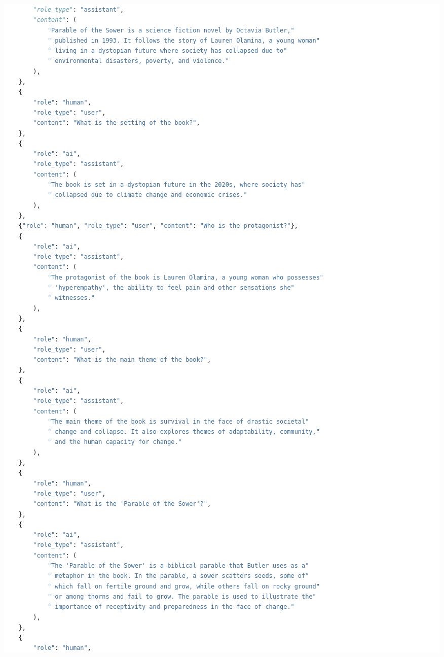 ```python
        "role_type": "assistant",
        "content": (
            "Parable of the Sower is a science fiction novel by Octavia Butler,"
            " published in 1993. It follows the story of Lauren Olamina, a young woman"
            " living in a dystopian future where society has collapsed due to"
            " environmental disasters, poverty, and violence."
        ),
    },
    {
        "role": "human",
        "role_type": "user",
        "content": "What is the setting of the book?",
    },
    {
        "role": "ai",
        "role_type": "assistant",
        "content": (
            "The book is set in a dystopian future in the 2020s, where society has"
            " collapsed due to climate change and economic crises."
        ),
    },
    {"role": "human", "role_type": "user", "content": "Who is the protagonist?"},
    {
        "role": "ai",
        "role_type": "assistant",
        "content": (
            "The protagonist of the book is Lauren Olamina, a young woman who possesses"
            " 'hyperempathy', the ability to feel pain and other sensations she"
            " witnesses."
        ),
    },
    {
        "role": "human",
        "role_type": "user",
        "content": "What is the main theme of the book?",
    },
    {
        "role": "ai",
        "role_type": "assistant",
        "content": (
            "The main theme of the book is survival in the face of drastic societal"
            " change and collapse. It also explores themes of adaptability, community,"
            " and the human capacity for change."
        ),
    },
    {
        "role": "human",
        "role_type": "user",
        "content": "What is the 'Parable of the Sower'?",
    },
    {
        "role": "ai",
        "role_type": "assistant",
        "content": (
            "The 'Parable of the Sower' is a biblical parable that Butler uses as a"
            " metaphor in the book. In the parable, a sower scatters seeds, some of"
            " which fall on fertile ground and grow, while others fall on rocky ground"
            " or among thorns and fail to grow. The parable is used to illustrate the"
            " importance of receptivity and preparedness in the face of change."
        ),
    },
    {
        "role": "human",
```
